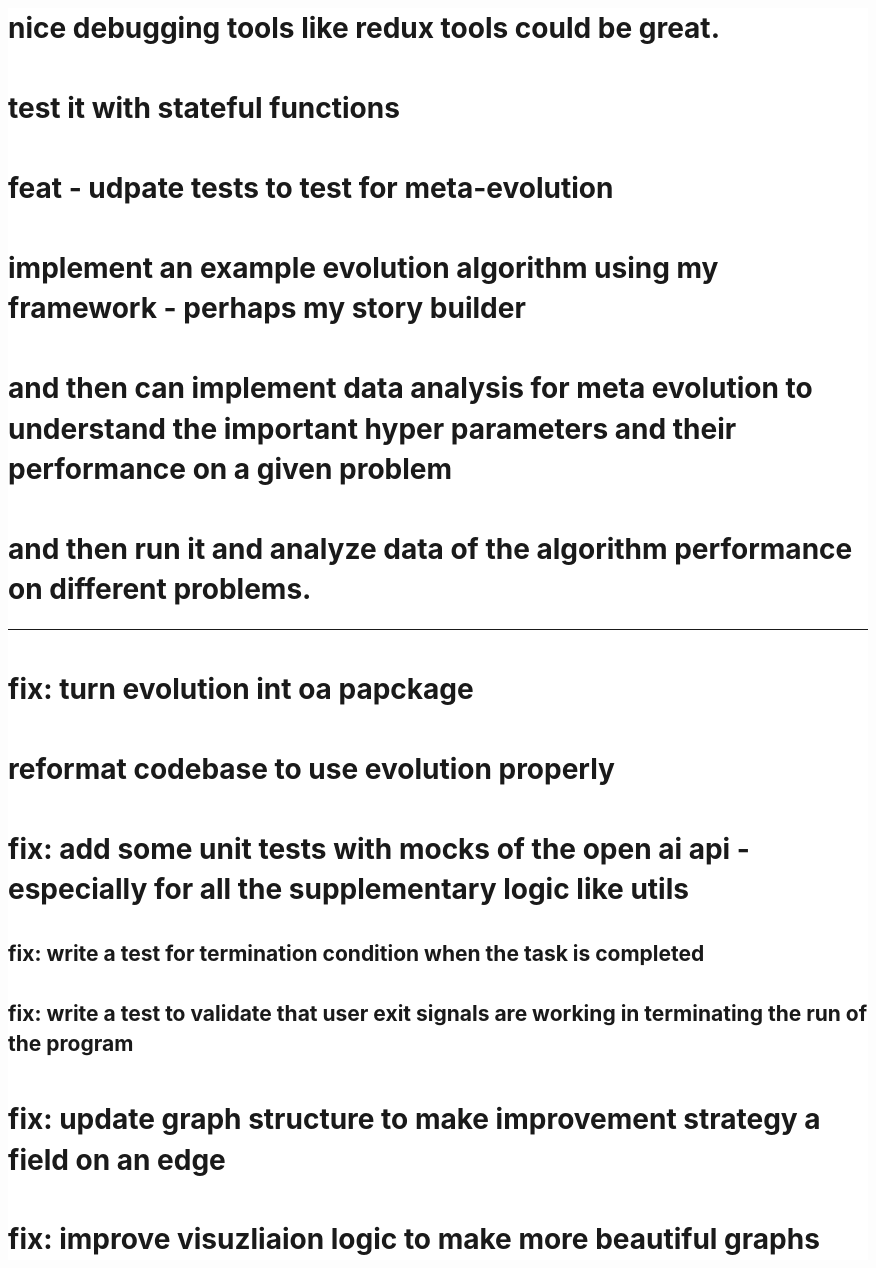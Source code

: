 # nice debugging tools like redux tools could be great.

# test it with stateful functions

# feat - udpate tests to test for meta-evolution

# implement an example evolution algorithm using my framework - perhaps my story builder

# and then can implement data analysis for meta evolution to understand the important hyper parameters and their performance on a given problem

# and then run it and analyze data of the algorithm performance on different problems.

---

# fix: turn evolution int oa papckage

# reformat codebase to use evolution properly

# fix: add some unit tests with mocks of the open ai api - especially for all the supplementary logic like utils

## fix: write a test for termination condition when the task is completed

## fix: write a test to validate that user exit signals are working in terminating the run of the program

# fix: update graph structure to make improvement strategy a field on an edge

# fix: improve visuzliaion logic to make more beautiful graphs

